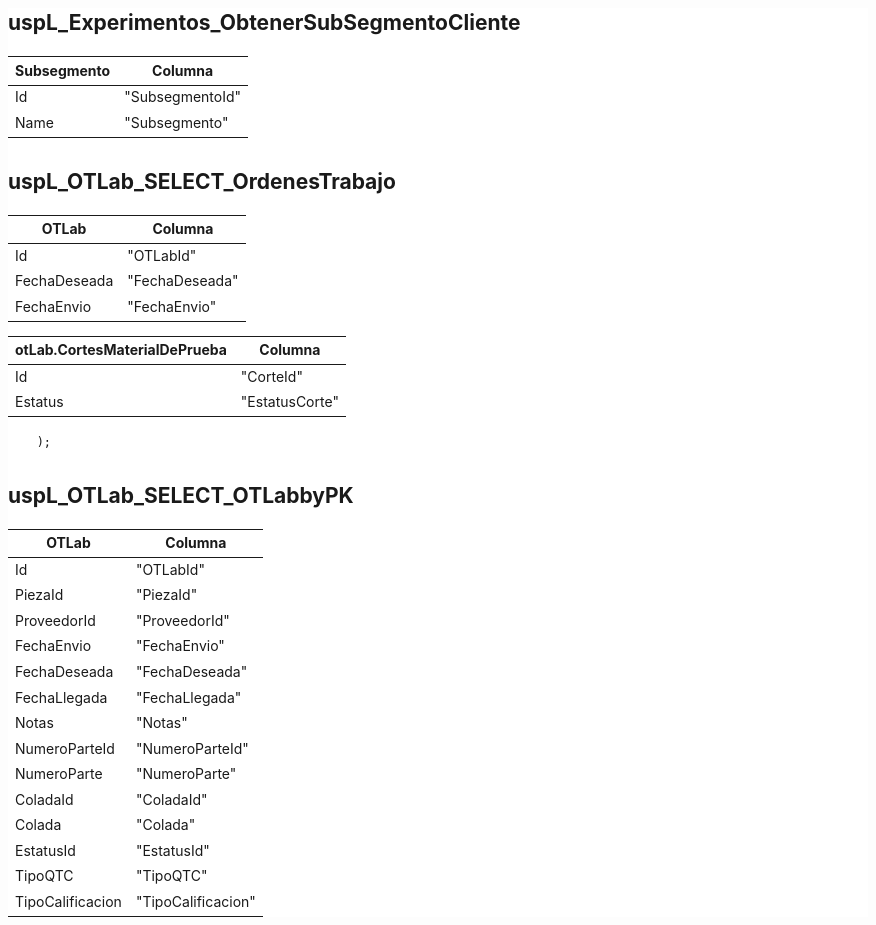     
 ## uspL_Experimentos_ObtenerSubSegmentoCliente
|Subsegmento|Columna|
|---|---|
|Id|"SubsegmentoId"|
|Name|"Subsegmento"|
        
    
  ## uspL_OTLab_SELECT_OrdenesTrabajo
|OTLab|Columna|
|---|---|
|Id|"OTLabId"|
|FechaDeseada|"FechaDeseada"|
|FechaEnvio|"FechaEnvio"|
        
|otLab.CortesMaterialDePrueba|Columna|
|---|---|
|Id|"CorteId"|
|Estatus|"EstatusCorte"|
        );
    
 ## uspL_OTLab_SELECT_OTLabbyPK
|OTLab|Columna|
|---|---|
|Id|"OTLabId"|
|PiezaId|"PiezaId"|
|ProveedorId|"ProveedorId"|
|FechaEnvio|"FechaEnvio"|
|FechaDeseada|"FechaDeseada"|
|FechaLlegada|"FechaLlegada"|
|Notas|"Notas"|
|NumeroParteId|"NumeroParteId"|
|NumeroParte|"NumeroParte"|
|ColadaId|"ColadaId"|
|Colada|"Colada"|
|EstatusId|"EstatusId"|
|TipoQTC|"TipoQTC"|
|TipoCalificacion|"TipoCalificacion"|
        